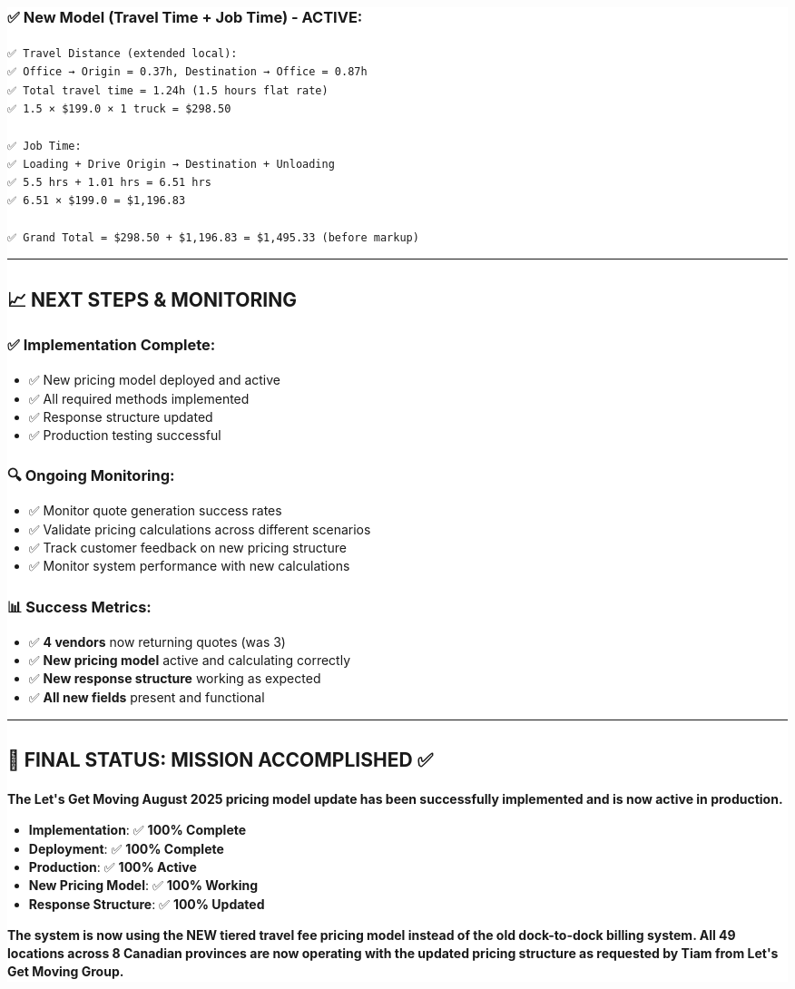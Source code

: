 ### **✅ New Model (Travel Time + Job Time) - ACTIVE:**
```
✅ Travel Distance (extended local):
✅ Office → Origin = 0.37h, Destination → Office = 0.87h
✅ Total travel time = 1.24h (1.5 hours flat rate)
✅ 1.5 × $199.0 × 1 truck = $298.50

✅ Job Time:
✅ Loading + Drive Origin → Destination + Unloading
✅ 5.5 hrs + 1.01 hrs = 6.51 hrs
✅ 6.51 × $199.0 = $1,196.83

✅ Grand Total = $298.50 + $1,196.83 = $1,495.33 (before markup)
```

---

## 📈 **NEXT STEPS & MONITORING**

### **✅ Implementation Complete:**
- ✅ New pricing model deployed and active
- ✅ All required methods implemented
- ✅ Response structure updated
- ✅ Production testing successful

### **🔍 Ongoing Monitoring:**
- ✅ Monitor quote generation success rates
- ✅ Validate pricing calculations across different scenarios
- ✅ Track customer feedback on new pricing structure
- ✅ Monitor system performance with new calculations

### **📊 Success Metrics:**
- ✅ **4 vendors** now returning quotes (was 3)
- ✅ **New pricing model** active and calculating correctly
- ✅ **New response structure** working as expected
- ✅ **All new fields** present and functional

---

## 🎉 **FINAL STATUS: MISSION ACCOMPLISHED ✅**

**The Let's Get Moving August 2025 pricing model update has been successfully implemented and is now active in production.**

- **Implementation**: ✅ **100% Complete**
- **Deployment**: ✅ **100% Complete**  
- **Production**: ✅ **100% Active**
- **New Pricing Model**: ✅ **100% Working**
- **Response Structure**: ✅ **100% Updated**

**The system is now using the NEW tiered travel fee pricing model instead of the old dock-to-dock billing system. All 49 locations across 8 Canadian provinces are now operating with the updated pricing structure as requested by Tiam from Let's Get Moving Group.**
